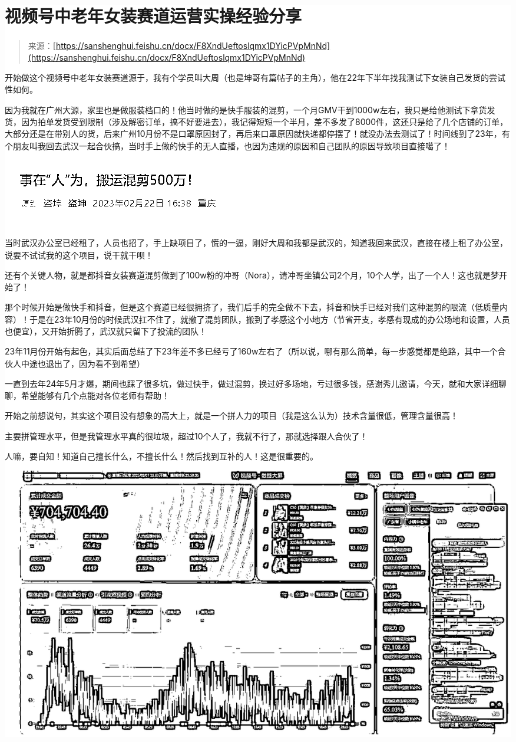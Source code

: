 # 视频号中老年女装赛道运营实操经验分享

> 来源：[https://sanshenghui.feishu.cn/docx/F8XndUeftoslqmx1DYicPVpMnNd](https://sanshenghui.feishu.cn/docx/F8XndUeftoslqmx1DYicPVpMnNd)

开始做这个视频号中老年女装赛道源于，我有个学员叫大周（也是坤哥有篇帖子的主角），他在22年下半年找我测试下女装自己发货的尝试性如何。

因为我就在广州大源，家里也是做服装档口的！他当时做的是快手服装的混剪，一个月GMV干到1000w左右，我只是给他测试下拿货发货，因为拍单发货受到限制（涉及解密订单，搞不好要进去），我记得短短一个半月，差不多发了8000件，这还只是给了几个店铺的订单，大部分还是在带别人的货，后来广州10月份不是口罩原因封了，再后来口罩原因就快递都停摆了！就没办法去测试了！时间线到了23年，有个朋友叫我回去武汉一起合伙搞，当时手上做的快手的无人直播，也因为违规的原因和自己团队的原因导致项目直接噶了！

![](img/d5918f4d8faa0de9c9efaa2186ff514b.png)

当时武汉办公室已经租了，人员也招了，手上缺项目了，慌的一逼，刚好大周和我都是武汉的，知道我回来武汉，直接在楼上租了办公室，说要不试试我的这个项目，说干就干呗！

还有个关键人物，就是都抖音女装赛道混剪做到了100w粉的冲哥（Nora），请冲哥坐镇公司2个月，10个人学，出了一个人！这也就是梦开始了！

那个时候开始是做快手和抖音，但是这个赛道已经很拥挤了，我们后手的完全做不下去，抖音和快手已经对我们这种混剪的限流（低质量内容）！于是在23年10月份的时候武汉扛不住了，就撤了混剪团队，搬到了孝感这个小地方（节省开支，孝感有现成的办公场地和设置，人员也便宜），又开始折腾了，武汉就只留下了投流的团队！

23年11月份开始有起色，其实后面总结了下23年差不多已经亏了160w左右了（所以说，哪有那么简单，每一步感觉都是绝路，其中一个合伙人中途也退出了，因为看不到希望）

一直到去年24年5月才爆，期间也踩了很多坑，做过快手，做过混剪，换过好多场地，亏过很多钱，感谢秀儿邀请，今天，就和大家详细聊聊，希望能够有几个点能对各位老师有帮助！

开始之前想说句，其实这个项目没有想象的高大上，就是一个拼人力的项目（我是这么认为）技术含量很低，管理含量很高！

主要拼管理水平，但是我管理水平真的很垃圾，超过10个人了，我就不行了，那就选择跟人合伙了！

人嘛，要自知！知道自己擅长什么，不擅长什么！然后找到互补的人！这是很重要的。

![](img/1618ee298622ab5483879bfceb2b962c.png)
